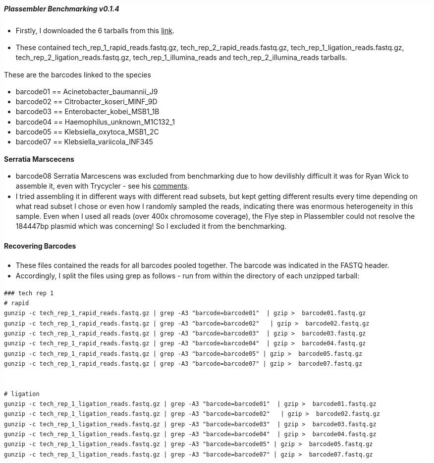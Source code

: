 ##### Plassembler Benchmarking v0.1.4

* Firstly, I downloaded the 6 tarballs from this [link](https://bridges.monash.edu/articles/dataset/Small_plasmid_Nanopore_data/13543754). 

* These contained tech_rep_1_rapid_reads.fastq.gz, tech_rep_2_rapid_reads.fastq.gz, tech_rep_1_ligation_reads.fastq.gz, tech_rep_2_ligation_reads.fastq.gz, tech_rep_1_illumina_reads  and tech_rep_2_illumina_reads tarballs.

These are the barcodes linked to the species

* barcode01 == Acinetobacter_baumannii_J9
* barcode02 == Citrobacter_koseri_MINF_9D
* barcode03 ==  Enterobacter_kobei_MSB1_1B
* barcode04 == Haemophilus_unknown_M1C132_1
* barcode05 == Klebsiella_oxytoca_MSB1_2C
* barcode07 == Klebsiella_variicola_INF345
 
**Serratia Marscecens**

* barcode08 Serratia Marcescens was excluded from benchmarking due to how devilishly difficult it was for Ryan Wick to assemble it, even with Trycycler - see his [comments](https://github.com/rrwick/Small-plasmid-Nanopore/blob/main/method.md#Long-read). 
* I tried assembling it in different ways with different read subsets, but kept getting different results every time depending on what read subset I chose or even how I randomly sampled the reads, indicating there was enormous heterogeneity in this sample. Even when I used all reads (over 400x chromosome coverage), the Flye step in Plassembler could not resolve the 184447bp plasmid which was concerning! So I excluded it from the benchmarking.


#### Recovering Barcodes 

* These files contained the reads for all barcodes pooled together. The barcode was indicated in the FASTQ header. 
* Accordingly, I split the files using grep as follows - run from within the directory of each unzipped tarball:

```
### tech rep 1
# rapid
gunzip -c tech_rep_1_rapid_reads.fastq.gz | grep -A3 "barcode=barcode01"  | gzip >  barcode01.fastq.gz
gunzip -c tech_rep_1_rapid_reads.fastq.gz | grep -A3 "barcode=barcode02"   | gzip >  barcode02.fastq.gz
gunzip -c tech_rep_1_rapid_reads.fastq.gz | grep -A3 "barcode=barcode03"  | gzip >  barcode03.fastq.gz
gunzip -c tech_rep_1_rapid_reads.fastq.gz | grep -A3 "barcode=barcode04"  | gzip >  barcode04.fastq.gz
gunzip -c tech_rep_1_rapid_reads.fastq.gz | grep -A3 "barcode=barcode05" | gzip >  barcode05.fastq.gz
gunzip -c tech_rep_1_rapid_reads.fastq.gz | grep -A3 "barcode=barcode07" | gzip >  barcode07.fastq.gz


# ligation
gunzip -c tech_rep_1_ligation_reads.fastq.gz | grep -A3 "barcode=barcode01"  | gzip >  barcode01.fastq.gz
gunzip -c tech_rep_1_ligation_reads.fastq.gz | grep -A3 "barcode=barcode02"   | gzip >  barcode02.fastq.gz
gunzip -c tech_rep_1_ligation_reads.fastq.gz | grep -A3 "barcode=barcode03"  | gzip >  barcode03.fastq.gz
gunzip -c tech_rep_1_ligation_reads.fastq.gz | grep -A3 "barcode=barcode04"  | gzip >  barcode04.fastq.gz
gunzip -c tech_rep_1_ligation_reads.fastq.gz | grep -A3 "barcode=barcode05" | gzip >  barcode05.fastq.gz
gunzip -c tech_rep_1_ligation_reads.fastq.gz | grep -A3 "barcode=barcode07" | gzip >  barcode07.fastq.gz

```